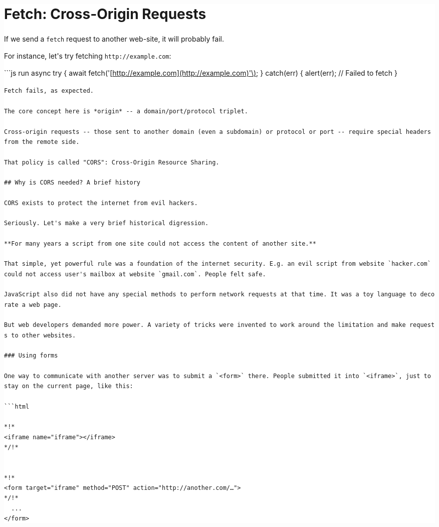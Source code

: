 # Fetch: Cross-Origin Requests

If we send a `fetch` request to another web-site, it will probably fail.

For instance, let's try fetching `http://example.com`:

\`\`\`js run async try { await fetch\('[http://example.com](http://example.com)'\); } catch\(err\) { alert\(err\); // Failed to fetch }

```text
Fetch fails, as expected.

The core concept here is *origin* -- a domain/port/protocol triplet.

Cross-origin requests -- those sent to another domain (even a subdomain) or protocol or port -- require special headers from the remote side.

That policy is called "CORS": Cross-Origin Resource Sharing.

## Why is CORS needed? A brief history

CORS exists to protect the internet from evil hackers.

Seriously. Let's make a very brief historical digression.

**For many years a script from one site could not access the content of another site.**

That simple, yet powerful rule was a foundation of the internet security. E.g. an evil script from website `hacker.com` could not access user's mailbox at website `gmail.com`. People felt safe.

JavaScript also did not have any special methods to perform network requests at that time. It was a toy language to decorate a web page.

But web developers demanded more power. A variety of tricks were invented to work around the limitation and make requests to other websites.

### Using forms

One way to communicate with another server was to submit a `<form>` there. People submitted it into `<iframe>`, just to stay on the current page, like this:

```html

*!*
<iframe name="iframe"></iframe>
*/!*


*!*
<form target="iframe" method="POST" action="http://another.com/…">
*/!*
  ...
</form>
```

